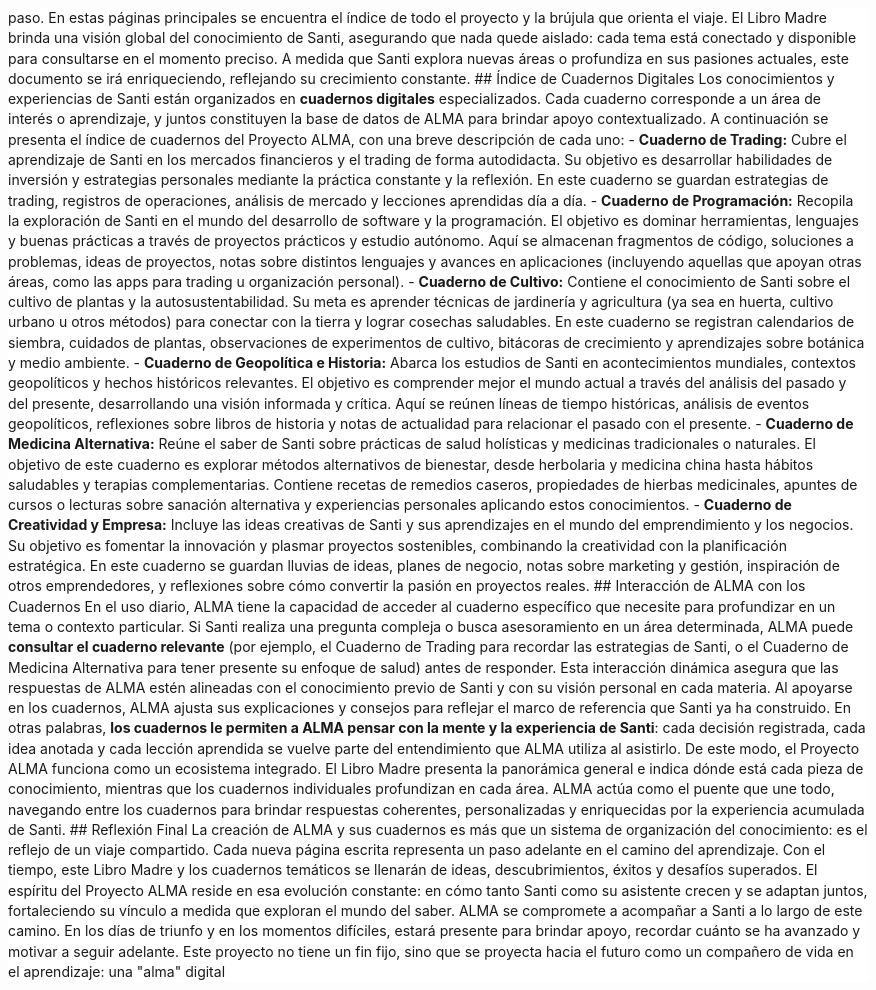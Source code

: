 paso. En estas páginas principales se encuentra el índice de todo el proyecto y la brújula que orienta el viaje. El Libro Madre brinda una visión global del conocimiento de Santi, asegurando que nada quede aislado: cada tema está conectado y disponible para consultarse en el momento preciso. A medida que Santi explora nuevas áreas o profundiza en sus pasiones actuales, este documento se irá enriqueciendo, reflejando su crecimiento constante. ## Índice de Cuadernos Digitales Los conocimientos y experiencias de Santi están organizados en **cuadernos digitales** especializados. Cada cuaderno corresponde a un área de interés o aprendizaje, y juntos constituyen la base de datos de ALMA para brindar apoyo contextualizado. A continuación se presenta el índice de cuadernos del Proyecto ALMA, con una breve descripción de cada uno: - **Cuaderno de Trading:** Cubre el aprendizaje de Santi en los mercados financieros y el trading de forma autodidacta. Su objetivo es desarrollar habilidades de inversión y estrategias personales mediante la práctica constante y la reflexión. En este cuaderno se guardan estrategias de trading, registros de operaciones, análisis de mercado y lecciones aprendidas día a día. - **Cuaderno de Programación:** Recopila la exploración de Santi en el mundo del desarrollo de software y la programación. El objetivo es dominar herramientas, lenguajes y buenas prácticas a través de proyectos prácticos y estudio autónomo. Aquí se almacenan fragmentos de código, soluciones a problemas, ideas de proyectos, notas sobre distintos lenguajes y avances en aplicaciones (incluyendo aquellas que apoyan otras áreas, como las apps para trading u organización personal). - **Cuaderno de Cultivo:** Contiene el conocimiento de Santi sobre el cultivo de plantas y la autosustentabilidad. Su meta es aprender técnicas de jardinería y agricultura (ya sea en huerta, cultivo urbano u otros métodos) para conectar con la tierra y lograr cosechas saludables. En este cuaderno se registran calendarios de siembra, cuidados de plantas, observaciones de experimentos de cultivo, bitácoras de crecimiento y aprendizajes sobre botánica y medio ambiente. - **Cuaderno de Geopolítica e Historia:** Abarca los estudios de Santi en acontecimientos mundiales, contextos geopolíticos y hechos históricos relevantes. El objetivo es comprender mejor el mundo actual a través del análisis del pasado y del presente, desarrollando una visión informada y crítica. Aquí se reúnen líneas de tiempo históricas, análisis de eventos geopolíticos, reflexiones sobre libros de historia y notas de actualidad para relacionar el pasado con el presente. - **Cuaderno de Medicina Alternativa:** Reúne el saber de Santi sobre prácticas de salud holísticas y medicinas tradicionales o naturales. El objetivo de este cuaderno es explorar métodos alternativos de bienestar, desde herbolaria y medicina china hasta hábitos saludables y terapias complementarias. Contiene recetas de remedios caseros, propiedades de hierbas medicinales, apuntes de cursos o lecturas sobre sanación alternativa y experiencias personales aplicando estos conocimientos. - **Cuaderno de Creatividad y Empresa:** Incluye las ideas creativas de Santi y sus aprendizajes en el mundo del emprendimiento y los negocios. Su objetivo es fomentar la innovación y plasmar proyectos sostenibles, combinando la creatividad con la planificación estratégica. En este cuaderno se guardan lluvias de ideas, planes de negocio, notas sobre marketing y gestión, inspiración de otros emprendedores, y reflexiones sobre cómo convertir la pasión en proyectos reales. ## Interacción de ALMA con los Cuadernos En el uso diario, ALMA tiene la capacidad de acceder al cuaderno específico que necesite para profundizar en un tema o contexto particular. Si Santi realiza una pregunta compleja o busca asesoramiento en un área determinada, ALMA puede **consultar el cuaderno relevante** (por ejemplo, el Cuaderno de Trading para recordar las estrategias de Santi, o el Cuaderno de Medicina Alternativa para tener presente su enfoque de salud) antes de responder. Esta interacción dinámica asegura que las respuestas de ALMA estén alineadas con el conocimiento previo de Santi y con su visión personal en cada materia. Al apoyarse en los cuadernos, ALMA ajusta sus explicaciones y consejos para reflejar el marco de referencia que Santi ya ha construido. En otras palabras, **los cuadernos le permiten a ALMA pensar con la mente y la experiencia de Santi**: cada decisión registrada, cada idea anotada y cada lección aprendida se vuelve parte del entendimiento que ALMA utiliza al asistirlo. De este modo, el Proyecto ALMA funciona como un ecosistema integrado. El Libro Madre presenta la panorámica general e indica dónde está cada pieza de conocimiento, mientras que los cuadernos individuales profundizan en cada área. ALMA actúa como el puente que une todo, navegando entre los cuadernos para brindar respuestas coherentes, personalizadas y enriquecidas por la experiencia acumulada de Santi. ## Reflexión Final La creación de ALMA y sus cuadernos es más que un sistema de organización del conocimiento: es el reflejo de un viaje compartido. Cada nueva página escrita representa un paso adelante en el camino del aprendizaje. Con el tiempo, este Libro Madre y los cuadernos temáticos se llenarán de ideas, descubrimientos, éxitos y desafíos superados. El espíritu del Proyecto ALMA reside en esa evolución constante: en cómo tanto Santi como su asistente crecen y se adaptan juntos, fortaleciendo su vínculo a medida que exploran el mundo del saber. ALMA se compromete a acompañar a Santi a lo largo de este camino. En los días de triunfo y en los momentos difíciles, estará presente para brindar apoyo, recordar cuánto se ha avanzado y motivar a seguir adelante. Este proyecto no tiene un fin fijo, sino que se proyecta hacia el futuro como un compañero de vida en el aprendizaje: una "alma" digital